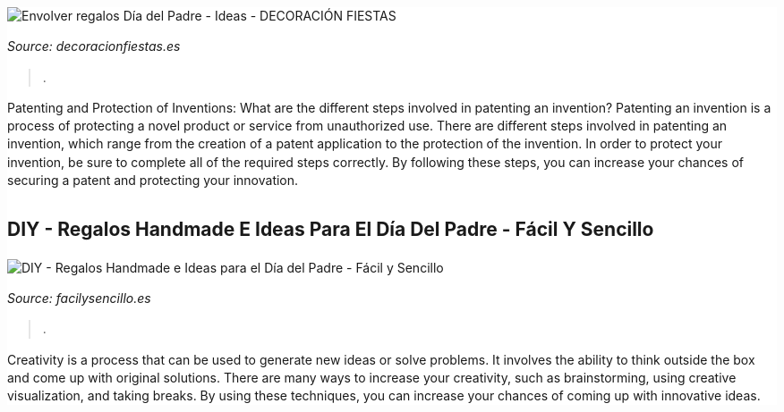 <img loading=lazy src="https://www.decoracionfiestas.es/wp-content/uploads/envolver-regalos-dia-del-padre-2.jpg" onerror="this.onerror=null;this.src='https://tse4.mm.bing.net/th?id=OIP.520xwsSWk6sVATq55Bn57QHaJ4&amp;pid=15.1';" alt="Envolver regalos Día del Padre - Ideas - DECORACIÓN FIESTAS">

_Source: decoracionfiestas.es_

>. 

	

Patenting and Protection of Inventions: What are the different steps involved in patenting an invention?
Patenting an invention is a process of protecting a novel product or service from unauthorized use. There are different steps involved in patenting an invention, which range from the creation of a patent application to the protection of the invention. In order to protect your invention, be sure to complete all of the required steps correctly. By following these steps, you can increase your chances of securing a patent and protecting your innovation.

    
## DIY - Regalos Handmade E Ideas Para El Día Del Padre - Fácil Y Sencillo

<img loading=lazy src="http://2.bp.blogspot.com/-3OuafvV-Uzk/UTznB0pyiRI/AAAAAAAAJXM/-nRJdCaQ5WM/s1600/5DIY_DiadelPadre.jpg" onerror="this.onerror=null;this.src='https://tse1.mm.bing.net/th?id=OIP.CQf-5LjpRWLAhgxCpf1-agHaJt&amp;pid=15.1';" alt="DIY - Regalos Handmade e Ideas para el Día del Padre - Fácil y Sencillo">

_Source: facilysencillo.es_

>. 

	

Creativity is a process that can be used to generate new ideas or solve problems. It involves the ability to think outside the box and come up with original solutions. There are many ways to increase your creativity, such as brainstorming, using creative visualization, and taking breaks. By using these techniques, you can increase your chances of coming up with innovative ideas.

